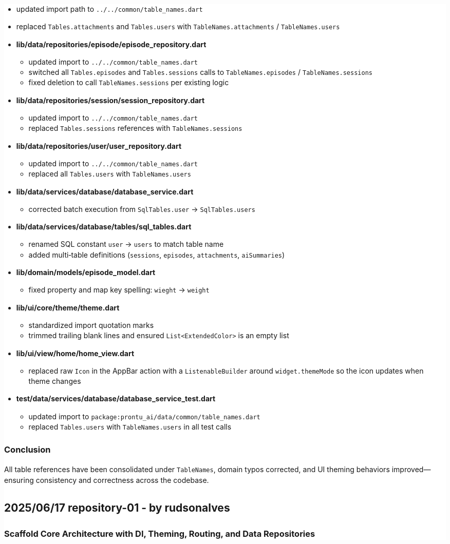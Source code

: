   * updated import path to `../../common/table_names.dart`
  * replaced `Tables.attachments` and `Tables.users` with `TableNames.attachments` / `TableNames.users`

* **lib/data/repositories/episode/episode\_repository.dart**

  * updated import to `../../common/table_names.dart`
  * switched all `Tables.episodes` and `Tables.sessions` calls to `TableNames.episodes` / `TableNames.sessions`
  * fixed deletion to call `TableNames.sessions` per existing logic

* **lib/data/repositories/session/session\_repository.dart**

  * updated import to `../../common/table_names.dart`
  * replaced `Tables.sessions` references with `TableNames.sessions`

* **lib/data/repositories/user/user\_repository.dart**

  * updated import to `../../common/table_names.dart`
  * replaced all `Tables.users` with `TableNames.users`

* **lib/data/services/database/database\_service.dart**

  * corrected batch execution from `SqlTables.user` → `SqlTables.users`

* **lib/data/services/database/tables/sql\_tables.dart**

  * renamed SQL constant `user` → `users` to match table name
  * added multi‐table definitions (`sessions`, `episodes`, `attachments`, `aiSummaries`)

* **lib/domain/models/episode\_model.dart**

  * fixed property and map key spelling: `wieght` → `weight`

* **lib/ui/core/theme/theme.dart**

  * standardized import quotation marks
  * trimmed trailing blank lines and ensured `List<ExtendedColor>` is an empty list

* **lib/ui/view/home/home\_view\.dart**

  * replaced raw `Icon` in the AppBar action with a `ListenableBuilder` around `widget.themeMode` so the icon updates when theme changes

* **test/data/services/database/database\_service\_test.dart**

  * updated import to `package:prontu_ai/data/common/table_names.dart`
  * replaced `Tables.users` with `TableNames.users` in all test calls

### Conclusion

All table references have been consolidated under `TableNames`, domain typos corrected, and UI theming behaviors improved—ensuring consistency and correctness across the codebase.


## 2025/06/17 repository-01 - by rudsonalves

### Scaffold Core Architecture with DI, Theming, Routing, and Data Repositories
